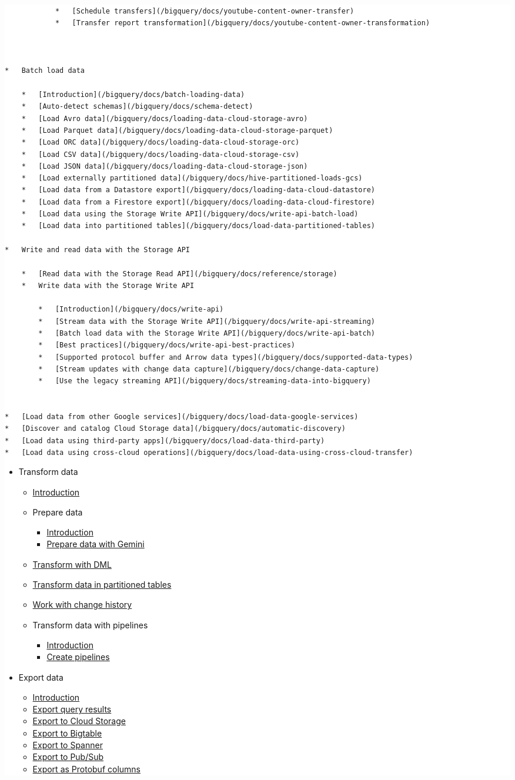                 *   [Schedule transfers](/bigquery/docs/youtube-content-owner-transfer)
                *   [Transfer report transformation](/bigquery/docs/youtube-content-owner-transformation)
                
            
        
    *   Batch load data
        
        *   [Introduction](/bigquery/docs/batch-loading-data)
        *   [Auto-detect schemas](/bigquery/docs/schema-detect)
        *   [Load Avro data](/bigquery/docs/loading-data-cloud-storage-avro)
        *   [Load Parquet data](/bigquery/docs/loading-data-cloud-storage-parquet)
        *   [Load ORC data](/bigquery/docs/loading-data-cloud-storage-orc)
        *   [Load CSV data](/bigquery/docs/loading-data-cloud-storage-csv)
        *   [Load JSON data](/bigquery/docs/loading-data-cloud-storage-json)
        *   [Load externally partitioned data](/bigquery/docs/hive-partitioned-loads-gcs)
        *   [Load data from a Datastore export](/bigquery/docs/loading-data-cloud-datastore)
        *   [Load data from a Firestore export](/bigquery/docs/loading-data-cloud-firestore)
        *   [Load data using the Storage Write API](/bigquery/docs/write-api-batch-load)
        *   [Load data into partitioned tables](/bigquery/docs/load-data-partitioned-tables)
        
    *   Write and read data with the Storage API
        
        *   [Read data with the Storage Read API](/bigquery/docs/reference/storage)
        *   Write data with the Storage Write API
            
            *   [Introduction](/bigquery/docs/write-api)
            *   [Stream data with the Storage Write API](/bigquery/docs/write-api-streaming)
            *   [Batch load data with the Storage Write API](/bigquery/docs/write-api-batch)
            *   [Best practices](/bigquery/docs/write-api-best-practices)
            *   [Supported protocol buffer and Arrow data types](/bigquery/docs/supported-data-types)
            *   [Stream updates with change data capture](/bigquery/docs/change-data-capture)
            *   [Use the legacy streaming API](/bigquery/docs/streaming-data-into-bigquery)
            
        
    *   [Load data from other Google services](/bigquery/docs/load-data-google-services)
    *   [Discover and catalog Cloud Storage data](/bigquery/docs/automatic-discovery)
    *   [Load data using third-party apps](/bigquery/docs/load-data-third-party)
    *   [Load data using cross-cloud operations](/bigquery/docs/load-data-using-cross-cloud-transfer)
    
*   Transform data
    
    *   [Introduction](/bigquery/docs/transform-intro)
    *   Prepare data
        
        *   [Introduction](/bigquery/docs/data-prep-introduction)
        *   [Prepare data with Gemini](/bigquery/docs/data-prep-get-suggestions)
        
    *   [Transform with DML](/bigquery/docs/data-manipulation-language)
    *   [Transform data in partitioned tables](/bigquery/docs/using-dml-with-partitioned-tables)
    *   [Work with change history](/bigquery/docs/change-history)
    *   Transform data with pipelines
        
        *   [Introduction](/bigquery/docs/pipelines-introduction)
        *   [Create pipelines](/bigquery/docs/create-pipelines)
        
    
*   Export data
    
    *   [Introduction](/bigquery/docs/export-intro)
    *   [Export query results](/bigquery/docs/export-file)
    *   [Export to Cloud Storage](/bigquery/docs/exporting-data)
    *   [Export to Bigtable](/bigquery/docs/export-to-bigtable)
    *   [Export to Spanner](/bigquery/docs/export-to-spanner)
    *   [Export to Pub/Sub](/bigquery/docs/export-to-pubsub)
    *   [Export as Protobuf columns](/bigquery/docs/protobuf-export)
    